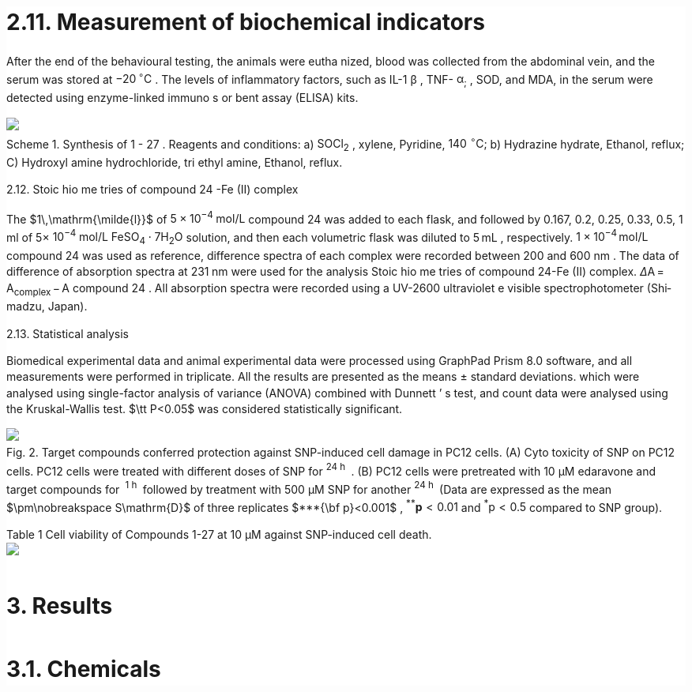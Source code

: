 # 2.11. Measurement of biochemical indicators  

After the end of the behavioural testing, the animals were eutha­ nized, blood was collected from the abdominal vein, and the serum was  stored at  $-20\,^{\circ}\mathrm{C}$  . The levels of inflammatory factors, such as IL-1 β , TNF- $\upalpha_{;}$  , SOD, and MDA, in the serum were detected using enzyme-linked  immuno s or bent assay (ELISA) kits.  

![](images/9b23c9c3eb46582e9e4aada2f33251a491a93958786e7ae0d8db51f714778371.jpg)  
Scheme 1.  Synthesis of  1 - 27 . Reagents and conditions: a)  ${\mathrm{SOCl}}_{2}$  , xylene, Pyridine,  $140~^{\circ}\mathrm{C};$   b) Hydrazine hydrate, Ethanol, reflux; C) Hydroxyl amine hydrochloride,  tri ethyl amine, Ethanol, reflux.  

2.12. Stoic hio me tries of compound  24 -Fe (II) complex  

The   $1\,\mathrm{\milde{l}}$   of   $5\;\times\;10^{-4}\;\mathrm{mol/L}$   compound  24  was added to each  flask, and followed by 0.167, 0.2, 0.25, 0.33, 0.5, 1 ml of  $5\times$   $10^{-4}\;\mathrm{mol/L}$   $\mathrm{FeSO_{4}}{\cdot}7\mathrm{H_{2}O}$   solution, and then each volumetric flask was  diluted to  $5\,\mathrm{mL}$  , respectively.  $1\times10^{-4}\,\mathrm{mol/L}$   compound  24  was used as  reference, difference spectra of each complex were recorded between  200 and  $600\:\mathrm{nm}$  . The data of difference of absorption spectra at  $231\;\mathrm{nm}$    were used for the analysis Stoic hio me tries of compound 24-Fe (II)  complex.   $\Delta\mathsf{A}\,=\,\mathsf{A}_{\mathrm{complex}}\,-\,\mathsf{A}$  compound  24 . All absorption spectra were  recorded using a UV-2600 ultraviolet e visible spectrophotometer (Shi­ madzu, Japan).  

2.13. Statistical analysis  

Biomedical experimental data and animal experimental data were  processed using GraphPad Prism 8.0 software, and all measurements  were performed in triplicate. All the results are presented as the means   $\pm$   standard deviations. which were analysed using single-factor analysis  of variance (ANOVA) combined with Dunnett ’ s test, and count data  were analysed using the Kruskal-Wallis test.  $\tt P<0.05$   was considered  statistically significant.  

![](images/d9f21b9252c581d82a3c541af62f57617bce61b07fe673d48cb19aeef5229599.jpg)  
Fig. 2.  Target compounds conferred protection against SNP-induced cell damage in PC12 cells. (A) Cyto toxicity of SNP on PC12 cells. PC12 cells were treated with  different doses of SNP for  $^{24\mathrm{~h~}}$  . (B) PC12 cells were pretreated with   $10~\upmu\mathrm{M}$   edaravone and target compounds for   $^{\mathrm{~1~h~}}$   followed by treatment with   $500~\upmu\mathrm{M}$   SNP for  another  $^{24\mathrm{~h~}}$   (Data are expressed as the mean   $\pm\nobreakspace S\mathrm{D}$   of three replicates   $***{\bf p}<0.001$  ,   $^{**}\mathbf{p}<0.01$   and   $\mathrm{\mathrm{^{*}p}<0.5}$   compared to SNP group).  

Table 1  Cell viability of Compounds  1-27  at   $10~{\upmu\mathrm{M}}$   against SNP-induced cell death.   
![](images/e760710b69185660fbb57bba72323e5924570789cdf85ac79a46966676570ce5.jpg)  

# 3. Results  

# 3.1. Chemicals  
